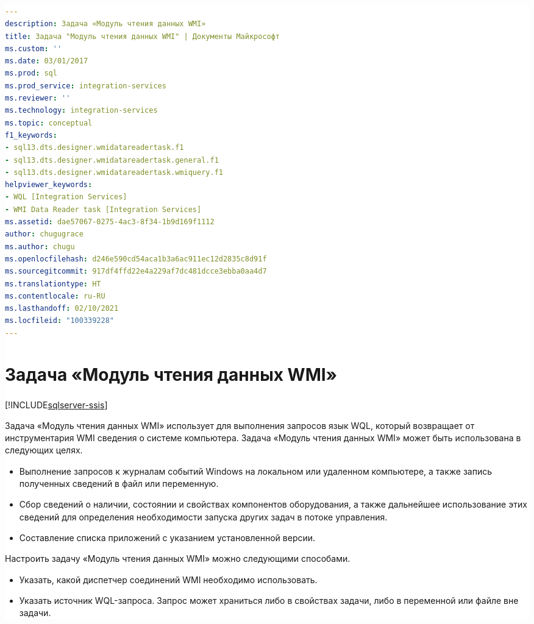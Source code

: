 ```yaml
---
description: Задача «Модуль чтения данных WMI»
title: Задача "Модуль чтения данных WMI" | Документы Майкрософт
ms.custom: ''
ms.date: 03/01/2017
ms.prod: sql
ms.prod_service: integration-services
ms.reviewer: ''
ms.technology: integration-services
ms.topic: conceptual
f1_keywords:
- sql13.dts.designer.wmidatareadertask.f1
- sql13.dts.designer.wmidatareadertask.general.f1
- sql13.dts.designer.wmidatareadertask.wmiquery.f1
helpviewer_keywords:
- WQL [Integration Services]
- WMI Data Reader task [Integration Services]
ms.assetid: dae57067-0275-4ac3-8f34-1b9d169f1112
author: chugugrace
ms.author: chugu
ms.openlocfilehash: d246e590cd54aca1b3a6ac911ec12d2835c8d91f
ms.sourcegitcommit: 917df4ffd22e4a229af7dc481dcce3ebba0aa4d7
ms.translationtype: HT
ms.contentlocale: ru-RU
ms.lasthandoff: 02/10/2021
ms.locfileid: "100339228"
---
```

# <a name="wmi-data-reader-task"></a>Задача «Модуль чтения данных WMI»

[!INCLUDE[sqlserver-ssis](../../includes/applies-to-version/sqlserver-ssis.md)]


  Задача «Модуль чтения данных WMI» использует для выполнения запросов язык WQL, который возвращает от инструментария WMI сведения о системе компьютера. Задача «Модуль чтения данных WMI» может быть использована в следующих целях.  
  
-   Выполнение запросов к журналам событий Windows на локальном или удаленном компьютере, а также запись полученных сведений в файл или переменную.  
  
-   Сбор сведений о наличии, состоянии и свойствах компонентов оборудования, а также дальнейшее использование этих сведений для определения необходимости запуска других задач в потоке управления.  
  
-   Составление списка приложений с указанием установленной версии.  
  
 Настроить задачу «Модуль чтения данных WMI» можно следующими способами.  
  
-   Указать, какой диспетчер соединений WMI необходимо использовать.  
  
-   Указать источник WQL-запроса. Запрос может храниться либо в свойствах задачи, либо в переменной или файле вне задачи.  
  
